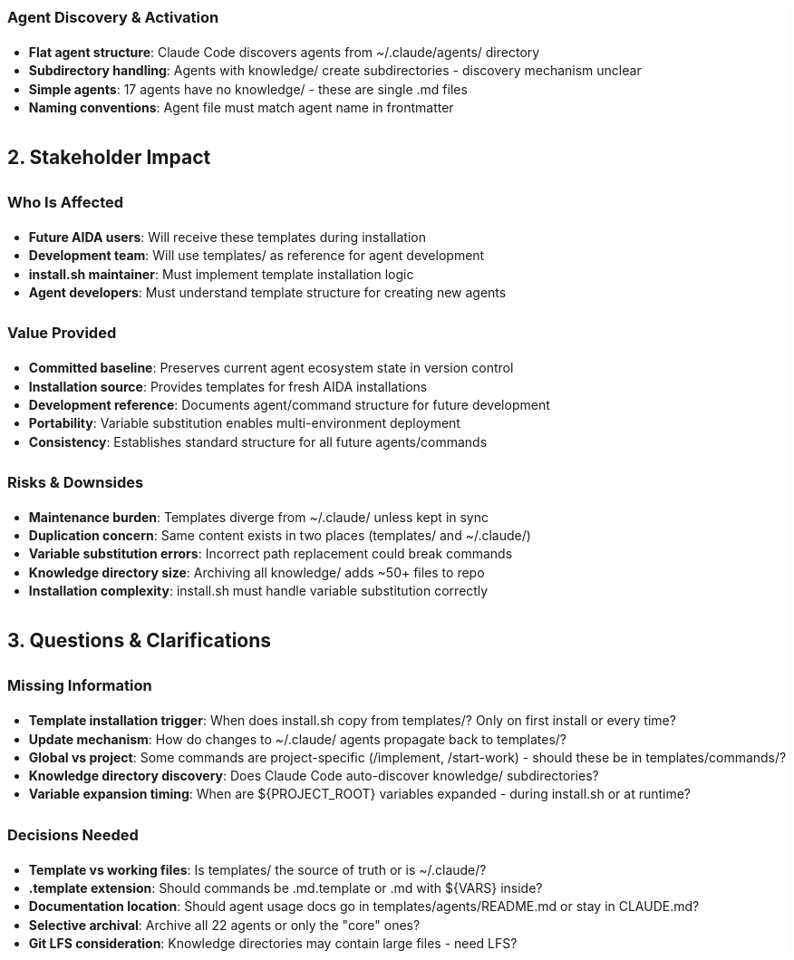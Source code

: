 ### Agent Discovery & Activation

- **Flat agent structure**: Claude Code discovers agents from ~/.claude/agents/ directory
- **Subdirectory handling**: Agents with knowledge/ create subdirectories - discovery mechanism unclear
- **Simple agents**: 17 agents have no knowledge/ - these are single .md files
- **Naming conventions**: Agent file must match agent name in frontmatter

## 2. Stakeholder Impact

### Who Is Affected

- **Future AIDA users**: Will receive these templates during installation
- **Development team**: Will use templates/ as reference for agent development
- **install.sh maintainer**: Must implement template installation logic
- **Agent developers**: Must understand template structure for creating new agents

### Value Provided

- **Committed baseline**: Preserves current agent ecosystem state in version control
- **Installation source**: Provides templates for fresh AIDA installations
- **Development reference**: Documents agent/command structure for future development
- **Portability**: Variable substitution enables multi-environment deployment
- **Consistency**: Establishes standard structure for all future agents/commands

### Risks & Downsides

- **Maintenance burden**: Templates diverge from ~/.claude/ unless kept in sync
- **Duplication concern**: Same content exists in two places (templates/ and ~/.claude/)
- **Variable substitution errors**: Incorrect path replacement could break commands
- **Knowledge directory size**: Archiving all knowledge/ adds ~50+ files to repo
- **Installation complexity**: install.sh must handle variable substitution correctly

## 3. Questions & Clarifications

### Missing Information

- **Template installation trigger**: When does install.sh copy from templates/? Only on first install or every time?
- **Update mechanism**: How do changes to ~/.claude/ agents propagate back to templates/?
- **Global vs project**: Some commands are project-specific (/implement, /start-work) - should these be in templates/commands/?
- **Knowledge directory discovery**: Does Claude Code auto-discover knowledge/ subdirectories?
- **Variable expansion timing**: When are ${PROJECT_ROOT} variables expanded - during install.sh or at runtime?

### Decisions Needed

- **Template vs working files**: Is templates/ the source of truth or is ~/.claude/?
- **.template extension**: Should commands be .md.template or .md with ${VARS} inside?
- **Documentation location**: Should agent usage docs go in templates/agents/README.md or stay in CLAUDE.md?
- **Selective archival**: Archive all 22 agents or only the "core" ones?
- **Git LFS consideration**: Knowledge directories may contain large files - need LFS?
